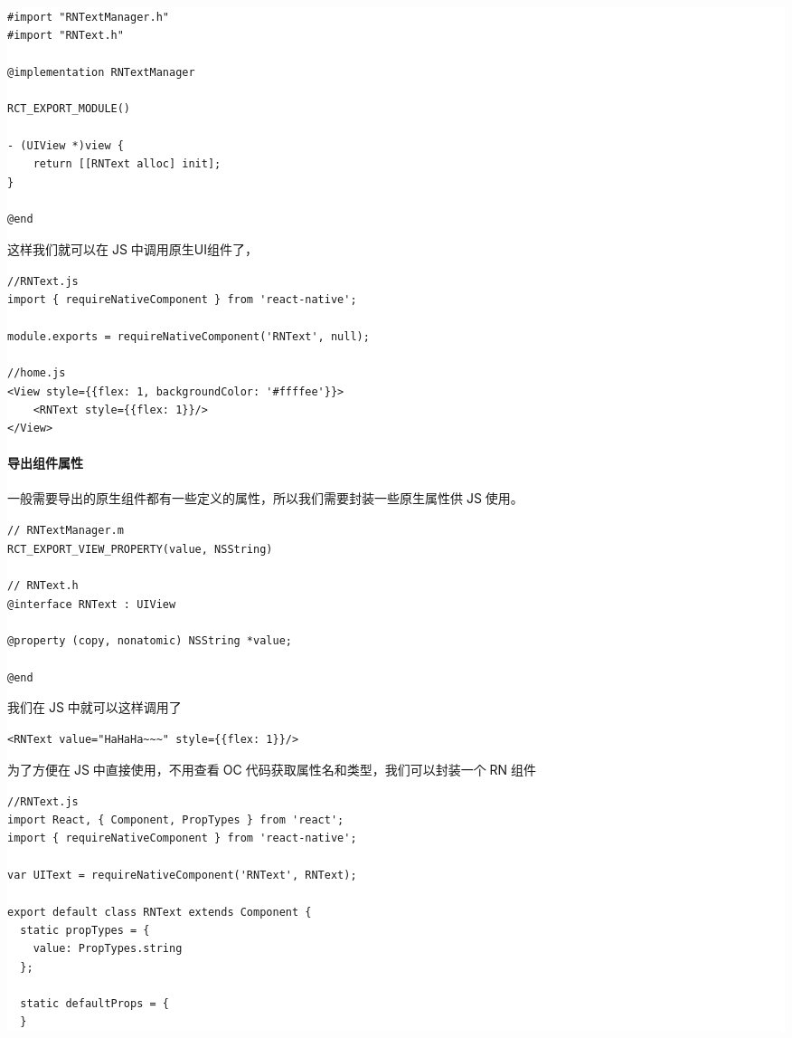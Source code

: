 ```
#import "RNTextManager.h"
#import "RNText.h"

@implementation RNTextManager

RCT_EXPORT_MODULE()

- (UIView *)view {
    return [[RNText alloc] init];
}

@end

```

这样我们就可以在 JS 中调用原生UI组件了，

```
//RNText.js
import { requireNativeComponent } from 'react-native';

module.exports = requireNativeComponent('RNText', null);

//home.js
<View style={{flex: 1, backgroundColor: '#ffffee'}}>
	<RNText style={{flex: 1}}/>
</View>
```

#### 导出组件属性
一般需要导出的原生组件都有一些定义的属性，所以我们需要封装一些原生属性供 JS 使用。

```
// RNTextManager.m
RCT_EXPORT_VIEW_PROPERTY(value, NSString)

// RNText.h
@interface RNText : UIView

@property (copy, nonatomic) NSString *value;

@end

```

我们在 JS 中就可以这样调用了

```
<RNText value="HaHaHa~~~" style={{flex: 1}}/>
```

为了方便在 JS 中直接使用，不用查看 OC 代码获取属性名和类型，我们可以封装一个 RN 组件

```
//RNText.js
import React, { Component, PropTypes } from 'react';
import { requireNativeComponent } from 'react-native';

var UIText = requireNativeComponent('RNText', RNText);

export default class RNText extends Component {
  static propTypes = {
    value: PropTypes.string
  };

  static defaultProps = {
  }

```

[0]: http://www.lcode.org/react-native-integrating/
[1]: ./RNProject
